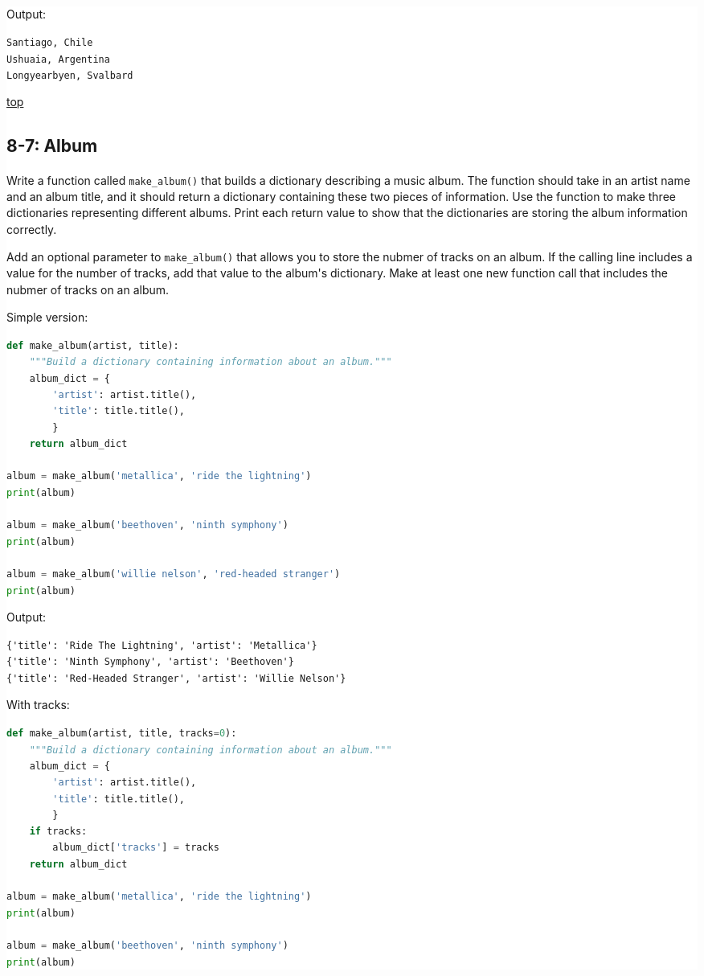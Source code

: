 Output:

```
Santiago, Chile
Ushuaia, Argentina
Longyearbyen, Svalbard
```

[top](#top)

## 8-7: Album

Write a function called `make_album()` that builds a dictionary describing a music album. The function should take in an artist name and an album title, and it should return a dictionary containing these two pieces of information. Use the function to make three dictionaries representing different albums. Print each return value to show that the dictionaries are storing the album information correctly.

Add an optional parameter to `make_album()` that allows you to store the nubmer of tracks on an album. If the calling line includes a value for the number of tracks, add that value to the album's dictionary. Make at least one new function call that includes the nubmer of tracks on an album.

Simple version:

```python
def make_album(artist, title):
    """Build a dictionary containing information about an album."""
    album_dict = {
        'artist': artist.title(),
        'title': title.title(),
        }
    return album_dict

album = make_album('metallica', 'ride the lightning')
print(album)

album = make_album('beethoven', 'ninth symphony')
print(album)

album = make_album('willie nelson', 'red-headed stranger')
print(album)
```

Output:

```
{'title': 'Ride The Lightning', 'artist': 'Metallica'}
{'title': 'Ninth Symphony', 'artist': 'Beethoven'}
{'title': 'Red-Headed Stranger', 'artist': 'Willie Nelson'}
```

With tracks:

```python
def make_album(artist, title, tracks=0):
    """Build a dictionary containing information about an album."""
    album_dict = {
        'artist': artist.title(),
        'title': title.title(),
        }
    if tracks:
        album_dict['tracks'] = tracks
    return album_dict

album = make_album('metallica', 'ride the lightning')
print(album)

album = make_album('beethoven', 'ninth symphony')
print(album)
```